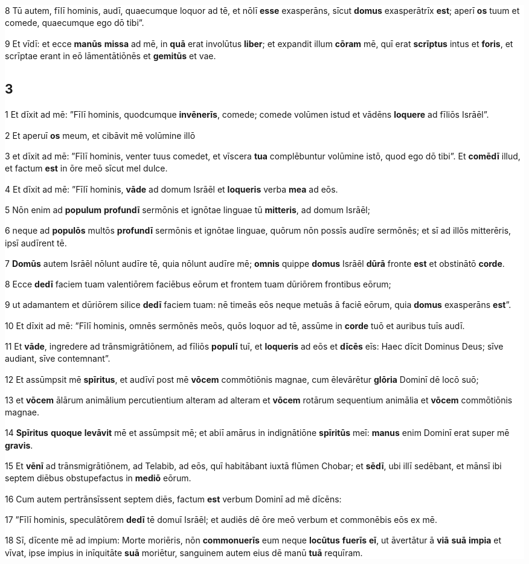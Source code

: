 8 Tū autem, fīlī hominis, audī, quaecumque loquor ad tē, et nōlī **esse** exasperāns, sīcut **domus** exasperātrīx **est**; aperī **os** tuum et comede, quaecumque ego dō tibi”.

9 Et vīdī: et ecce **manūs** **missa** ad mē, in **quā** erat involūtus **liber**; et expandit illum **cōram** mē, quī erat **scrīptus** intus et **foris**, et scrīptae erant in eō lāmentātiōnēs et **gemitūs** et vae.

## 3

1 Et dīxit ad mē: ”Fīlī hominis, quodcumque **invēnerīs**, comede; comede volūmen istud et vādēns **loquere** ad fīliōs Isrāēl”.

2 Et aperuī **os** meum, et cibāvit mē volūmine illō

3 et dīxit ad mē: ”Fīlī hominis, venter tuus comedet, et vīscera **tua** complēbuntur volūmine istō, quod ego dō tibi”. Et **comēdī** illud, et factum **est** in ōre meō sīcut mel dulce.

4 Et dīxit ad mē: ”Fīlī hominis, **vāde** ad domum Isrāēl et **loqueris** verba **mea** ad eōs.

5 Nōn enim ad **populum** **profundī** sermōnis et ignōtae linguae tū **mitteris**, ad domum Isrāēl;

6 neque ad **populōs** multōs **profundī** sermōnis et ignōtae linguae, quōrum nōn possīs audīre sermōnēs; et sī ad illōs mitterēris, ipsī audīrent tē.

7 **Domūs** autem Isrāēl nōlunt audīre tē, quia nōlunt audīre mē; **omnis** quippe **domus** Isrāēl **dūrā** fronte **est** et obstinātō **corde**.

8 Ecce **dedī** faciem tuam valentiōrem faciēbus eōrum et frontem tuam dūriōrem frontibus eōrum;

9 ut adamantem et dūriōrem silice **dedī** faciem tuam: nē timeās eōs neque metuās ā faciē eōrum, quia **domus** exasperāns **est**”.

10 Et dīxit ad mē: ”Fīlī hominis, omnēs sermōnēs meōs, quōs loquor ad tē, assūme in **corde** tuō et auribus tuīs audī.

11 Et **vāde**, ingredere ad trānsmigrātiōnem, ad fīliōs **populī** tuī, et **loqueris** ad eōs et **dīcēs** eīs: Haec dīcit Dominus Deus; sīve audiant, sīve contemnant”.

12 Et assūmpsit mē **spīritus**, et audīvī post mē **vōcem** commōtiōnis magnae, cum ēlevārētur **glōria** Dominī dē locō suō;

13 et **vōcem** ālārum animālium percutientium alteram ad alteram et **vōcem** rotārum sequentium animālia et **vōcem** commōtiōnis magnae.

14 **Spīritus** **quoque** **levāvit** mē et assūmpsit mē; et abiī amārus in indignātiōne **spīritūs** meī: **manus** enim Dominī erat super mē **gravis**.

15 Et **vēnī** ad trānsmigrātiōnem, ad Telabib, ad eōs, quī habitābant iuxtā flūmen Chobar; et **sēdī**, ubi illī sedēbant, et mānsī ibi septem diēbus obstupefactus in **mediō** eōrum.

16 Cum autem pertrānsīssent septem diēs, factum **est** verbum Dominī ad mē dīcēns:

17 ”Fīlī hominis, speculātōrem **dedī** tē domuī Isrāēl; et audiēs dē ōre meō verbum et commonēbis eōs ex mē.

18 Sī, dīcente mē ad impium: Morte moriēris, nōn **commonuerīs** eum neque **locūtus** **fuerīs** **eī**, ut āvertātur ā **viā** **suā** **impia** et vīvat, ipse impius in inīquitāte **suā** moriētur, sanguinem autem eius dē manū **tuā** requīram.
